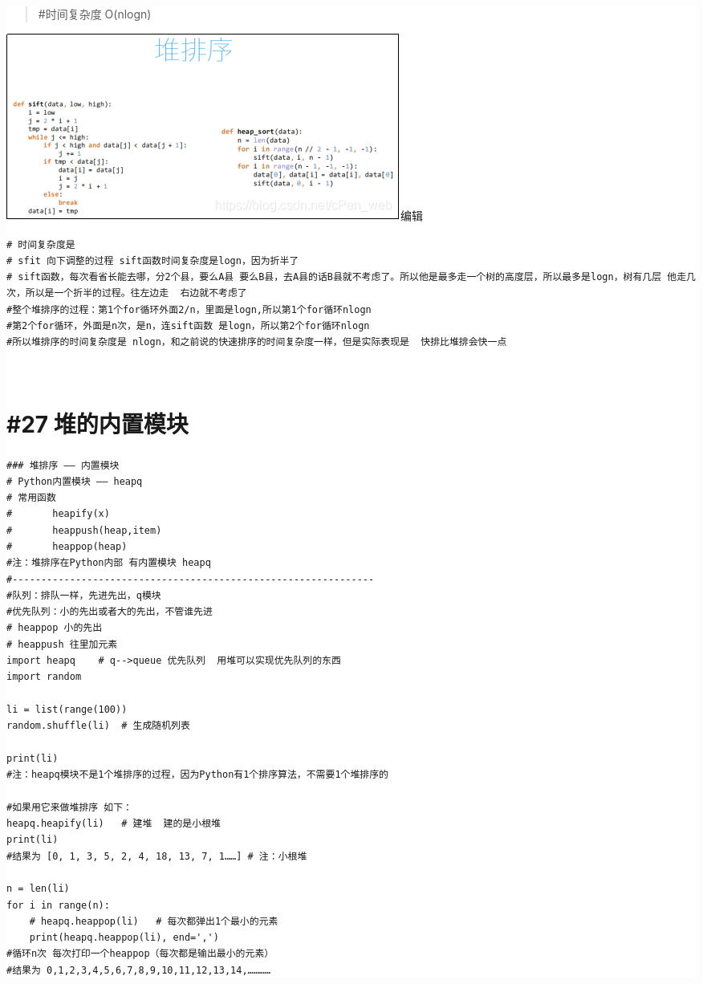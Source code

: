 > \#时间复杂度 O(nlogn)

![堆排序](03.assets/watermark,type_ZmFuZ3poZW5naGVpdGk,shadow_10,text_aHR0cHM6Ly9ibG9nLmNzZG4ubmV0L2NQZW5fd2Vi,size_16,color_FFFFFF,t_70-16631240591483.png)![点击并拖拽以移动](data:image/gif;base64,R0lGODlhAQABAPABAP///wAAACH5BAEKAAAALAAAAAABAAEAAAICRAEAOw==)编辑



```
# 时间复杂度是
# sfit 向下调整的过程 sift函数时间复杂度是logn，因为折半了
# sift函数，每次看省长能去哪，分2个县，要么A县 要么B县，去A县的话B县就不考虑了。所以他是最多走一个树的高度层，所以最多是logn，树有几层 他走几次，所以是一个折半的过程。往左边走  右边就不考虑了
#整个堆排序的过程：第1个for循环外面2/n，里面是logn,所以第1个for循环nlogn
#第2个for循环，外面是n次，是n，连sift函数 是logn，所以第2个for循环nlogn
#所以堆排序的时间复杂度是 nlogn，和之前说的快速排序的时间复杂度一样，但是实际表现是  快排比堆排会快一点
```

![点击并拖拽以移动](data:image/gif;base64,R0lGODlhAQABAPABAP///wAAACH5BAEKAAAALAAAAAABAAEAAAICRAEAOw==)

# #27 堆的内置模块

```
### 堆排序 —— 内置模块
# Python内置模块 —— heapq
# 常用函数
#       heapify(x)
#       heappush(heap,item)
#       heappop(heap)
#注：堆排序在Python内部 有内置模块 heapq
#---------------------------------------------------------------
#队列：排队一样，先进先出，q模块
#优先队列：小的先出或者大的先出，不管谁先进
# heappop 小的先出
# heappush 往里加元素
import heapq    # q-->queue 优先队列  用堆可以实现优先队列的东西
import random

li = list(range(100))
random.shuffle(li)  # 生成随机列表

print(li)
#注：heapq模块不是1个堆排序的过程，因为Python有1个排序算法，不需要1个堆排序的

#如果用它来做堆排序 如下：
heapq.heapify(li)   # 建堆  建的是小根堆
print(li)
#结果为 [0, 1, 3, 5, 2, 4, 18, 13, 7, 1……] # 注：小根堆

n = len(li)
for i in range(n):
    # heapq.heappop(li)   # 每次都弹出1个最小的元素
    print(heapq.heappop(li), end=',')
#循环n次 每次打印一个heappop（每次都是输出最小的元素）
#结果为 0,1,2,3,4,5,6,7,8,9,10,11,12,13,14,…………
```